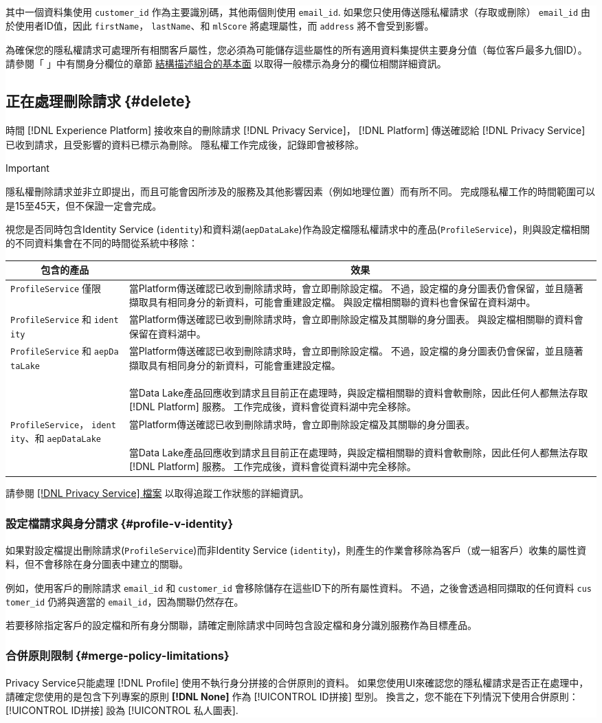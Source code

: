 其中一個資料集使用 `customer_id` 作為主要識別碼，其他兩個則使用 `email_id`. 如果您只使用傳送隱私權請求（存取或刪除） `email_id` 由於使用者ID值，因此 `firstName`， `lastName`、和 `mlScore` 將處理屬性，而 `address` 將不會受到影響。

為確保您的隱私權請求可處理所有相關客戶屬性，您必須為可能儲存這些屬性的所有適用資料集提供主要身分值（每位客戶最多九個ID）。 請參閱「 」中有關身分欄位的章節 [結構描述組合的基本面](../xdm/schema/composition.md#identity) 以取得一般標示為身分的欄位相關詳細資訊。

## 正在處理刪除請求 {#delete}

時間 [!DNL Experience Platform] 接收來自的刪除請求 [!DNL Privacy Service]， [!DNL Platform] 傳送確認給 [!DNL Privacy Service] 已收到請求，且受影響的資料已標示為刪除。 隱私權工作完成後，記錄即會被移除。

>[!IMPORTANT]
>
>隱私權刪除請求並非立即提出，而且可能會因所涉及的服務及其他影響因素（例如地理位置）而有所不同。 完成隱私權工作的時間範圍可以是15至45天，但不保證一定會完成。

視您是否同時包含Identity Service (`identity`)和資料湖(`aepDataLake`)作為設定檔隱私權請求中的產品(`ProfileService`)，則與設定檔相關的不同資料集會在不同的時間從系統中移除：

| 包含的產品 | 效果 |
| --- | --- |
| `ProfileService` 僅限 | 當Platform傳送確認已收到刪除請求時，會立即刪除設定檔。 不過，設定檔的身分圖表仍會保留，並且隨著擷取具有相同身分的新資料，可能會重建設定檔。 與設定檔相關聯的資料也會保留在資料湖中。 |
| `ProfileService` 和 `identity` | 當Platform傳送確認已收到刪除請求時，會立即刪除設定檔及其關聯的身分圖表。 與設定檔相關聯的資料會保留在資料湖中。 |
| `ProfileService` 和 `aepDataLake` | 當Platform傳送確認已收到刪除請求時，會立即刪除設定檔。 不過，設定檔的身分圖表仍會保留，並且隨著擷取具有相同身分的新資料，可能會重建設定檔。<br><br>當Data Lake產品回應收到請求且目前正在處理時，與設定檔相關聯的資料會軟刪除，因此任何人都無法存取 [!DNL Platform] 服務。 工作完成後，資料會從資料湖中完全移除。 |
| `ProfileService`， `identity`、和 `aepDataLake` | 當Platform傳送確認已收到刪除請求時，會立即刪除設定檔及其關聯的身分圖表。<br><br>當Data Lake產品回應收到請求且目前正在處理時，與設定檔相關聯的資料會軟刪除，因此任何人都無法存取 [!DNL Platform] 服務。 工作完成後，資料會從資料湖中完全移除。 |

請參閱 [[!DNL Privacy Service] 檔案](../privacy-service/home.md#monitor) 以取得追蹤工作狀態的詳細資訊。

### 設定檔請求與身分請求 {#profile-v-identity}

如果對設定檔提出刪除請求(`ProfileService`)而非Identity Service (`identity`)，則產生的作業會移除為客戶（或一組客戶）收集的屬性資料，但不會移除在身分圖表中建立的關聯。

例如，使用客戶的刪除請求 `email_id` 和 `customer_id` 會移除儲存在這些ID下的所有屬性資料。 不過，之後會透過相同擷取的任何資料 `customer_id` 仍將與適當的 `email_id`，因為關聯仍然存在。

若要移除指定客戶的設定檔和所有身分關聯，請確定刪除請求中同時包含設定檔和身分識別服務作為目標產品。

### 合併原則限制 {#merge-policy-limitations}

Privacy Service只能處理 [!DNL Profile] 使用不執行身分拼接的合併原則的資料。 如果您使用UI來確認您的隱私權請求是否正在處理中，請確定您使用的是包含下列專案的原則 **[!DNL None]** 作為 [!UICONTROL ID拼接] 型別。 換言之，您不能在下列情況下使用合併原則： [!UICONTROL ID拼接] 設為 [!UICONTROL 私人圖表].
